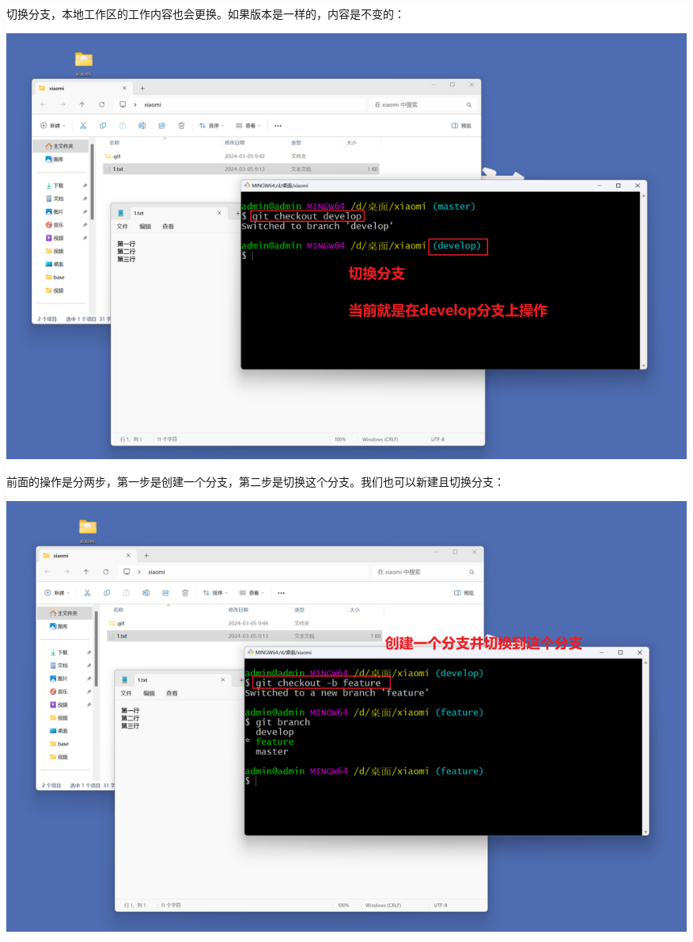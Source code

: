 


切换分支，本地工作区的工作内容也会更换。如果版本是一样的，内容是不变的：

![1709602976980](./assets/1709602976980.png)



前面的操作是分两步，第一步是创建一个分支，第二步是切换这个分支。我们也可以新建且切换分支：

![1709603091300](./assets/1709603091300.png)
